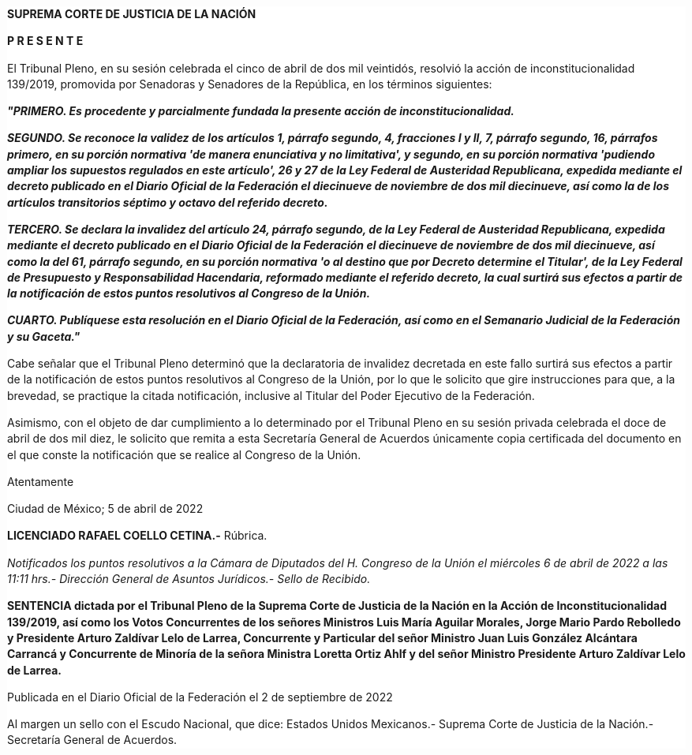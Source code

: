 **SUPREMA CORTE DE JUSTICIA DE LA NACIÓN**

**P R E S E N T E**

El Tribunal Pleno, en su sesión celebrada el cinco de abril de dos mil veintidós, resolvió la acción de inconstitucionalidad 139/2019, promovida por Senadoras y Senadores de la República, en los términos siguientes:

***"PRIMERO. Es procedente y parcialmente fundada la presente acción de inconstitucionalidad.***

***SEGUNDO. Se reconoce la validez de los artículos 1, párrafo segundo, 4, fracciones I y II, 7, párrafo segundo, 16, párrafos primero, en su porción normativa 'de manera enunciativa y no limitativa', y segundo, en su porción normativa 'pudiendo ampliar los supuestos regulados en este artículo', 26 y 27 de la Ley Federal de Austeridad Republicana, expedida mediante el decreto publicado en el Diario Oficial de la Federación el diecinueve de noviembre de dos mil diecinueve, así como la de los artículos transitorios séptimo y octavo del referido decreto.***

***TERCERO. Se declara la invalidez del artículo 24, párrafo segundo, de la Ley Federal de Austeridad Republicana, expedida mediante el decreto publicado en el Diario Oficial de la Federación el diecinueve de noviembre de dos mil diecinueve, así como la del 61, párrafo segundo, en su porción normativa 'o al destino que por Decreto determine el Titular', de la Ley Federal de Presupuesto y Responsabilidad Hacendaria, reformado mediante el referido decreto, la cual surtirá sus efectos a partir de la notificación de estos puntos resolutivos al Congreso de la Unión.***

***CUARTO. Publíquese esta resolución en el Diario Oficial de la Federación, así como en el Semanario Judicial de la Federación y su Gaceta."***

Cabe señalar que el Tribunal Pleno determinó que la declaratoria de invalidez decretada en este fallo surtirá sus efectos a partir de la notificación de estos puntos resolutivos al Congreso de la Unión, por lo que le solicito que gire instrucciones para que, a la brevedad, se practique la citada notificación, inclusive al Titular del Poder Ejecutivo de la Federación.

Asimismo, con el objeto de dar cumplimiento a lo determinado por el Tribunal Pleno en su sesión privada celebrada el doce de abril de dos mil diez, le solicito que remita a esta Secretaría General de Acuerdos únicamente copia certificada del documento en el que conste la notificación que se realice al Congreso de la Unión.

Atentamente

Ciudad de México; 5 de abril de 2022

**LICENCIADO RAFAEL COELLO CETINA.-** Rúbrica.

*Notificados los puntos resolutivos a la Cámara de Diputados del H. Congreso de la Unión el miércoles 6 de abril de 2022 a las 11:11 hrs.- Dirección General de Asuntos Jurídicos.- Sello de Recibido.*

**SENTENCIA dictada por el Tribunal Pleno de la Suprema Corte de Justicia de la Nación en la Acción de Inconstitucionalidad 139/2019, así como los Votos Concurrentes de los señores Ministros Luis María Aguilar Morales, Jorge Mario Pardo Rebolledo y Presidente Arturo Zaldívar Lelo de Larrea, Concurrente y Particular del señor Ministro Juan Luis González Alcántara Carrancá y Concurrente de Minoría de la señora Ministra Loretta Ortiz Ahlf y del señor Ministro Presidente Arturo Zaldívar Lelo de Larrea.**

Publicada en el Diario Oficial de la Federación el 2 de septiembre de 2022

Al margen un sello con el Escudo Nacional, que dice: Estados Unidos Mexicanos.- Suprema Corte de Justicia de la Nación.- Secretaría General de Acuerdos.

